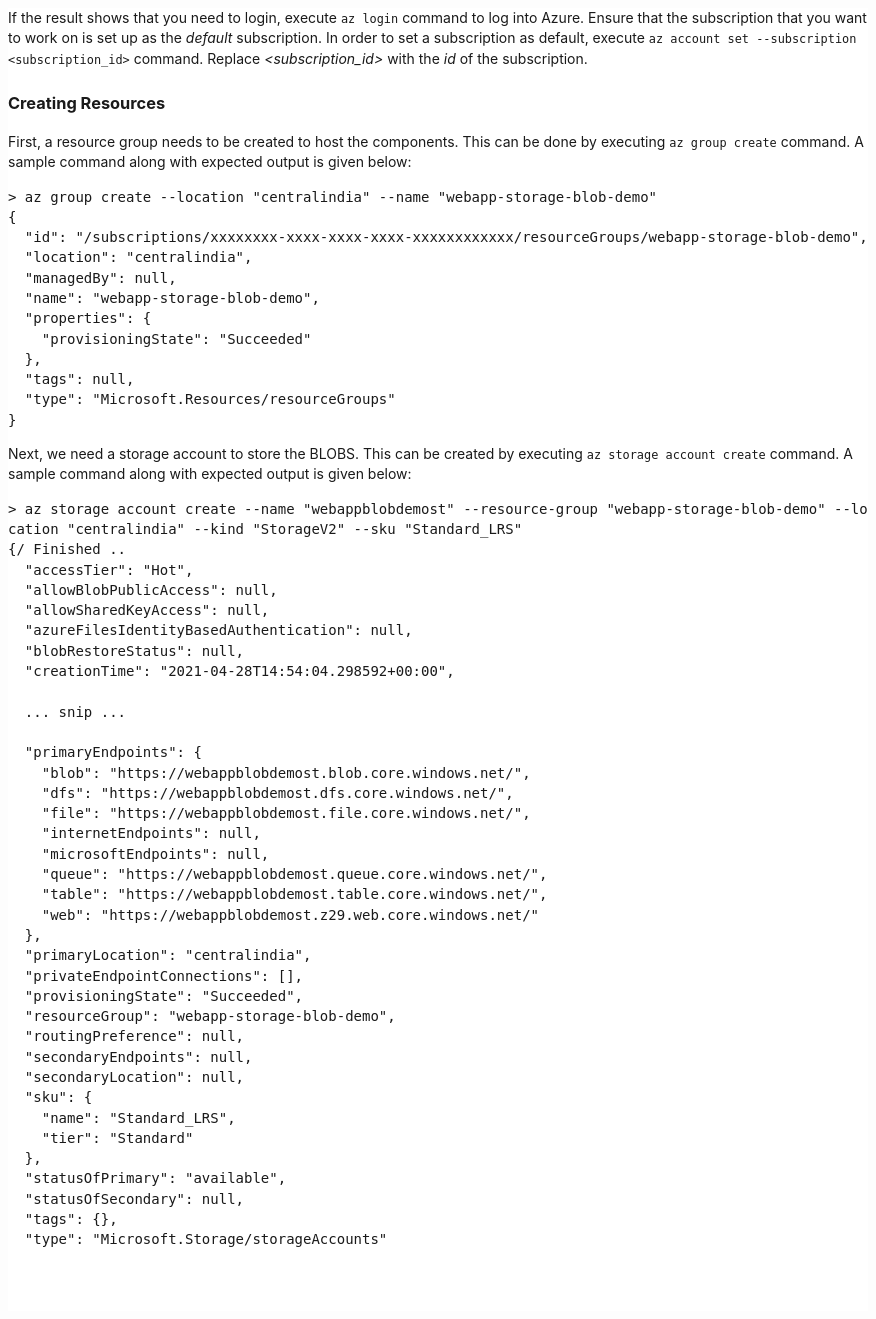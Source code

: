 If the result shows that you need to login, execute `az login` command to log into Azure. Ensure that the subscription that you want to work on is set up as the *default* subscription. In order to set a subscription as default, execute `az account set --subscription <subscription_id>` command. Replace *&lt;subscription_id&gt;* with the *id* of the subscription.

### Creating Resources

First, a resource group needs to be created to host the components. This can be done by executing `az group create` command. A sample command along with expected output is given below:

<pre>&gt; az group create --location &quot;centralindia&quot; --name &quot;webapp-storage-blob-demo&quot; 
{
  &quot;id&quot;: &quot;/subscriptions/xxxxxxxx-xxxx-xxxx-xxxx-xxxxxxxxxxxx/resourceGroups/webapp-storage-blob-demo&quot;,
  &quot;location&quot;: &quot;centralindia&quot;,
  &quot;managedBy&quot;: null,
  &quot;name&quot;: &quot;webapp-storage-blob-demo&quot;,
  &quot;properties&quot;: {
    &quot;provisioningState&quot;: &quot;Succeeded&quot;
  },
  &quot;tags&quot;: null,
  &quot;type&quot;: &quot;Microsoft.Resources/resourceGroups&quot;
}</pre>

Next, we need a storage account to store the BLOBS. This can be created by executing `az storage account create` command. A sample command along with expected output is given below: 

<pre>&gt; az storage account create --name &quot;webappblobdemost&quot; --resource-group &quot;webapp-storage-blob-demo&quot; --location &quot;centralindia&quot; --kind &quot;StorageV2&quot; --sku &quot;Standard_LRS&quot; 
{/ Finished ..
  &quot;accessTier&quot;: &quot;Hot&quot;,
  &quot;allowBlobPublicAccess&quot;: null,
  &quot;allowSharedKeyAccess&quot;: null,
  &quot;azureFilesIdentityBasedAuthentication&quot;: null,
  &quot;blobRestoreStatus&quot;: null,
  &quot;creationTime&quot;: &quot;2021-04-28T14:54:04.298592+00:00&quot;,

  ... snip ...

  &quot;primaryEndpoints&quot;: {
    &quot;blob&quot;: &quot;https://webappblobdemost.blob.core.windows.net/&quot;,
    &quot;dfs&quot;: &quot;https://webappblobdemost.dfs.core.windows.net/&quot;,
    &quot;file&quot;: &quot;https://webappblobdemost.file.core.windows.net/&quot;,
    &quot;internetEndpoints&quot;: null,
    &quot;microsoftEndpoints&quot;: null,
    &quot;queue&quot;: &quot;https://webappblobdemost.queue.core.windows.net/&quot;,
    &quot;table&quot;: &quot;https://webappblobdemost.table.core.windows.net/&quot;,
    &quot;web&quot;: &quot;https://webappblobdemost.z29.web.core.windows.net/&quot;
  },
  &quot;primaryLocation&quot;: &quot;centralindia&quot;,
  &quot;privateEndpointConnections&quot;: [],
  &quot;provisioningState&quot;: &quot;Succeeded&quot;,
  &quot;resourceGroup&quot;: &quot;webapp-storage-blob-demo&quot;,
  &quot;routingPreference&quot;: null,
  &quot;secondaryEndpoints&quot;: null,
  &quot;secondaryLocation&quot;: null,
  &quot;sku&quot;: {
    &quot;name&quot;: &quot;Standard_LRS&quot;,
    &quot;tier&quot;: &quot;Standard&quot;
  },
  &quot;statusOfPrimary&quot;: &quot;available&quot;,
  &quot;statusOfSecondary&quot;: null,
  &quot;tags&quot;: {},
  &quot;type&quot;: &quot;Microsoft.Storage/storageAccounts&quot;